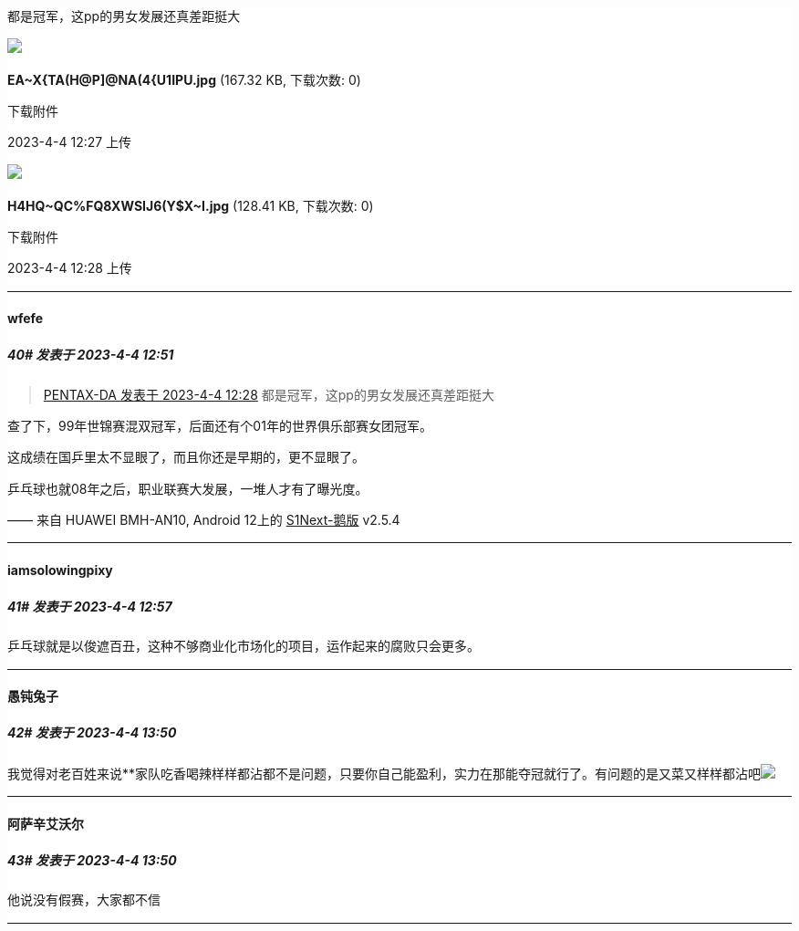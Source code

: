 都是冠军，这pp的男女发展还真差距挺大

<img src="https://img.saraba1st.com/forum/202304/04/122756p6dumq44pjqplzsh.jpg" referrerpolicy="no-referrer">

<strong>EA~X{TA(H@P]@NA(4{U1IPU.jpg</strong> (167.32 KB, 下载次数: 0)

下载附件

2023-4-4 12:27 上传

<img src="https://img.saraba1st.com/forum/202304/04/122800hgx0779t7505udu7.jpg" referrerpolicy="no-referrer">

<strong>H4HQ~QC%FQ8XWSIJ6(Y$X~I.jpg</strong> (128.41 KB, 下载次数: 0)

下载附件

2023-4-4 12:28 上传

*****

####  wfefe  
##### 40#       发表于 2023-4-4 12:51

<blockquote><a href="httphttps://bbs.saraba1st.com/2b/forum.php?mod=redirect&amp;goto=findpost&amp;pid=60329441&amp;ptid=2127298" target="_blank">PENTAX-DA 发表于 2023-4-4 12:28</a>
都是冠军，这pp的男女发展还真差距挺大</blockquote>
查了下，99年世锦赛混双冠军，后面还有个01年的世界俱乐部赛女团冠军。

这成绩在国乒里太不显眼了，而且你还是早期的，更不显眼了。

乒乓球也就08年之后，职业联赛大发展，一堆人才有了曝光度。

—— 来自 HUAWEI BMH-AN10, Android 12上的 [S1Next-鹅版](https://github.com/ykrank/S1-Next/releases) v2.5.4

*****

####  iamsolowingpixy  
##### 41#       发表于 2023-4-4 12:57

乒乓球就是以俊遮百丑，这种不够商业化市场化的项目，运作起来的腐败只会更多。

*****

####  愚钝兔子  
##### 42#       发表于 2023-4-4 13:50

我觉得对老百姓来说**家队吃香喝辣样样都沾都不是问题，只要你自己能盈利，实力在那能夺冠就行了。有问题的是又菜又样样都沾吧<img src="https://static.saraba1st.com/image/smiley/face2017/047.png" referrerpolicy="no-referrer">

*****

####  阿萨辛艾沃尔  
##### 43#       发表于 2023-4-4 13:50

他说没有假赛，大家都不信

*****
